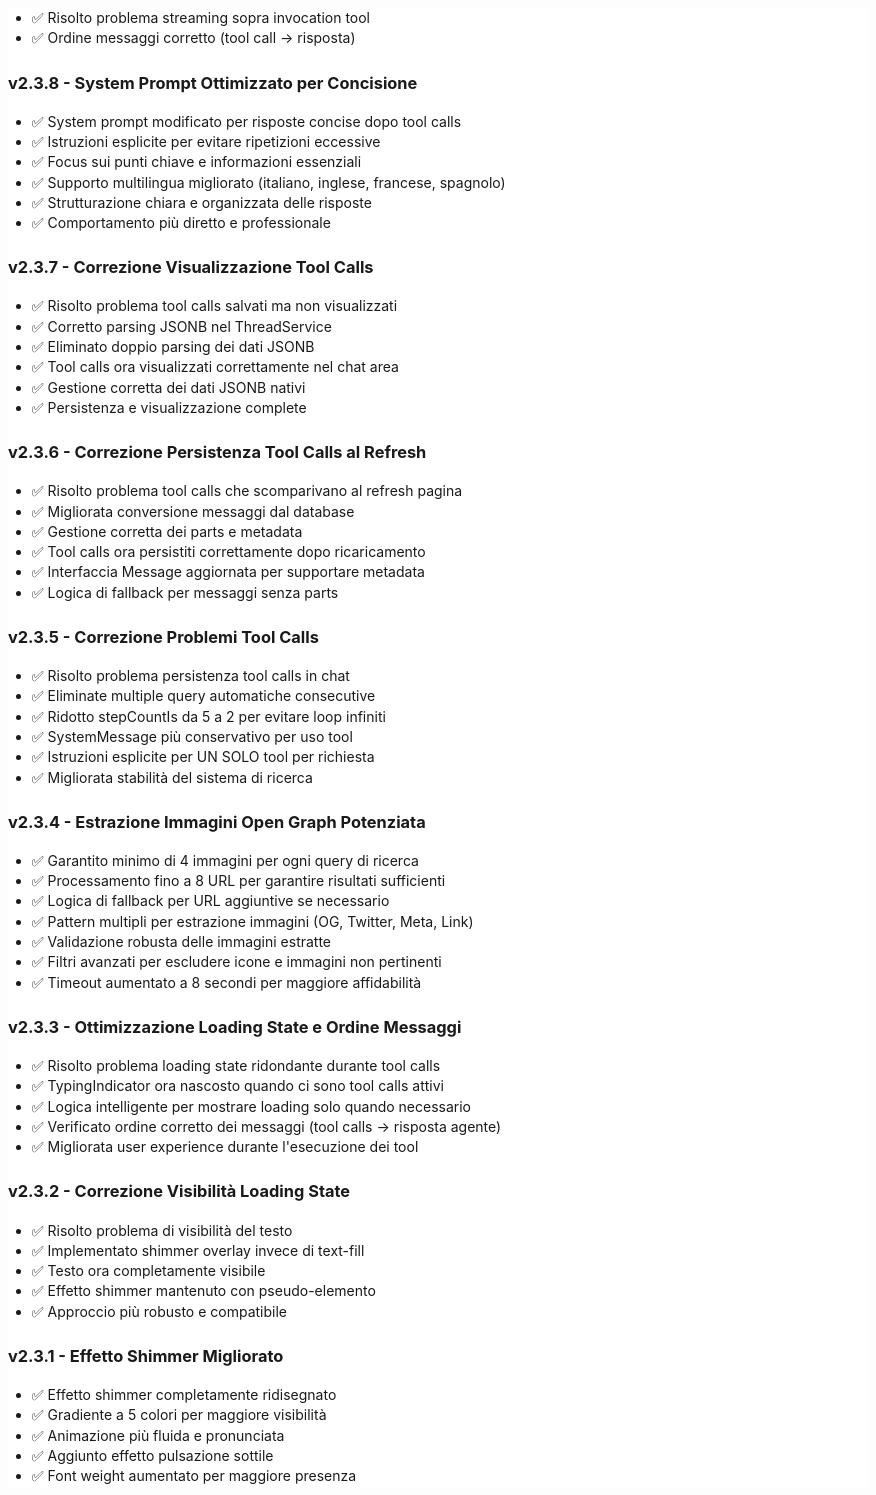 - ✅ Risolto problema streaming sopra invocation tool
- ✅ Ordine messaggi corretto (tool call → risposta)
### **v2.3.8 - System Prompt Ottimizzato per Concisione**
- ✅ System prompt modificato per risposte concise dopo tool calls
- ✅ Istruzioni esplicite per evitare ripetizioni eccessive
- ✅ Focus sui punti chiave e informazioni essenziali
- ✅ Supporto multilingua migliorato (italiano, inglese, francese, spagnolo)
- ✅ Strutturazione chiara e organizzata delle risposte
- ✅ Comportamento più diretto e professionale
### **v2.3.7 - Correzione Visualizzazione Tool Calls**
- ✅ Risolto problema tool calls salvati ma non visualizzati
- ✅ Corretto parsing JSONB nel ThreadService
- ✅ Eliminato doppio parsing dei dati JSONB
- ✅ Tool calls ora visualizzati correttamente nel chat area
- ✅ Gestione corretta dei dati JSONB nativi
- ✅ Persistenza e visualizzazione complete
### **v2.3.6 - Correzione Persistenza Tool Calls al Refresh**
- ✅ Risolto problema tool calls che scomparivano al refresh pagina
- ✅ Migliorata conversione messaggi dal database
- ✅ Gestione corretta dei parts e metadata
- ✅ Tool calls ora persistiti correttamente dopo ricaricamento
- ✅ Interfaccia Message aggiornata per supportare metadata
- ✅ Logica di fallback per messaggi senza parts
### **v2.3.5 - Correzione Problemi Tool Calls**
- ✅ Risolto problema persistenza tool calls in chat
- ✅ Eliminate multiple query automatiche consecutive
- ✅ Ridotto stepCountIs da 5 a 2 per evitare loop infiniti
- ✅ SystemMessage più conservativo per uso tool
- ✅ Istruzioni esplicite per UN SOLO tool per richiesta
- ✅ Migliorata stabilità del sistema di ricerca
### **v2.3.4 - Estrazione Immagini Open Graph Potenziata**
- ✅ Garantito minimo di 4 immagini per ogni query di ricerca
- ✅ Processamento fino a 8 URL per garantire risultati sufficienti
- ✅ Logica di fallback per URL aggiuntive se necessario
- ✅ Pattern multipli per estrazione immagini (OG, Twitter, Meta, Link)
- ✅ Validazione robusta delle immagini estratte
- ✅ Filtri avanzati per escludere icone e immagini non pertinenti
- ✅ Timeout aumentato a 8 secondi per maggiore affidabilità
### **v2.3.3 - Ottimizzazione Loading State e Ordine Messaggi**
- ✅ Risolto problema loading state ridondante durante tool calls
- ✅ TypingIndicator ora nascosto quando ci sono tool calls attivi
- ✅ Logica intelligente per mostrare loading solo quando necessario
- ✅ Verificato ordine corretto dei messaggi (tool calls → risposta agente)
- ✅ Migliorata user experience durante l'esecuzione dei tool
### **v2.3.2 - Correzione Visibilità Loading State**
- ✅ Risolto problema di visibilità del testo
- ✅ Implementato shimmer overlay invece di text-fill
- ✅ Testo ora completamente visibile
- ✅ Effetto shimmer mantenuto con pseudo-elemento
- ✅ Approccio più robusto e compatibile
### **v2.3.1 - Effetto Shimmer Migliorato**
- ✅ Effetto shimmer completamente ridisegnato
- ✅ Gradiente a 5 colori per maggiore visibilità
- ✅ Animazione più fluida e pronunciata
- ✅ Aggiunto effetto pulsazione sottile
- ✅ Font weight aumentato per maggiore presenza